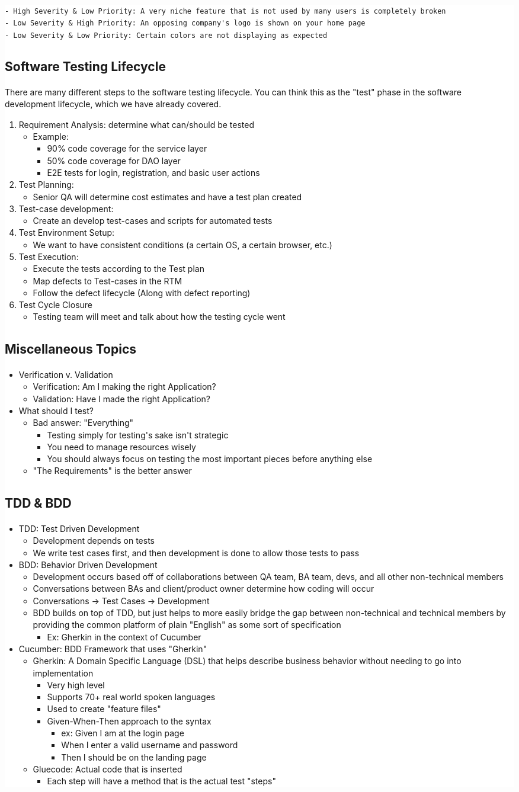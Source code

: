     - High Severity & Low Priority: A very niche feature that is not used by many users is completely broken
    - Low Severity & High Priority: An opposing company's logo is shown on your home page
    - Low Severity & Low Priority: Certain colors are not displaying as expected

## Software Testing Lifecycle
There are many different steps to the software testing lifecycle. You can think this as the "test" phase in the software development lifecycle, which we have already covered.

1. Requirement Analysis: determine what can/should be tested
    - Example:
        - 90% code coverage for the service layer
        - 50% code coverage for DAO layer
        - E2E tests for login, registration, and basic user actions
2. Test Planning:
    - Senior QA will determine cost estimates and have a test plan created
3. Test-case development:
    - Create an develop test-cases and scripts for automated tests
4. Test Environment Setup:
    - We want to have consistent conditions (a certain OS, a certain browser, etc.)
5. Test Execution:
    - Execute the tests according to the Test plan
    - Map defects to Test-cases in the RTM
    - Follow the defect lifecycle (Along with defect reporting)
6. Test Cycle Closure
    - Testing team will meet and talk about how the testing cycle went

## Miscellaneous Topics
- Verification v. Validation
    - Verification: Am I making the right Application?
    - Validation: Have I made the right Application?
- What should I test?
    - Bad answer: "Everything"
        - Testing simply for testing's sake isn't strategic
        - You need to manage resources wisely
        - You should always focus on testing the most important pieces before anything else
    - "The Requirements" is the better answer

## TDD & BDD
- TDD: Test Driven Development
    - Development depends on tests
    - We write test cases first, and then development is done to allow those tests to pass
- BDD: Behavior Driven Development
    - Development occurs based off of collaborations between QA team, BA team, devs, and all other non-technical members
    - Conversations between BAs and client/product owner determine how coding will occur
    - Conversations -> Test Cases -> Development
    - BDD builds on top of TDD, but just helps to more easily bridge the gap between non-technical and technical members by providing the common platform of plain "English" as some sort of specification
        - Ex: Gherkin in the context of Cucumber
- Cucumber: BDD Framework that uses "Gherkin"
    - Gherkin: A Domain Specific Language (DSL) that helps describe business behavior without needing to go into implementation
        - Very high level
        - Supports 70+ real world spoken languages
        - Used to create "feature files"
        - Given-When-Then approach to the syntax
            - ex: Given I am at the login page
            - When I enter a valid username and password
            - Then I should be on the landing page
    - Gluecode: Actual code that is inserted
        - Each step will have a method that is the actual test "steps"
